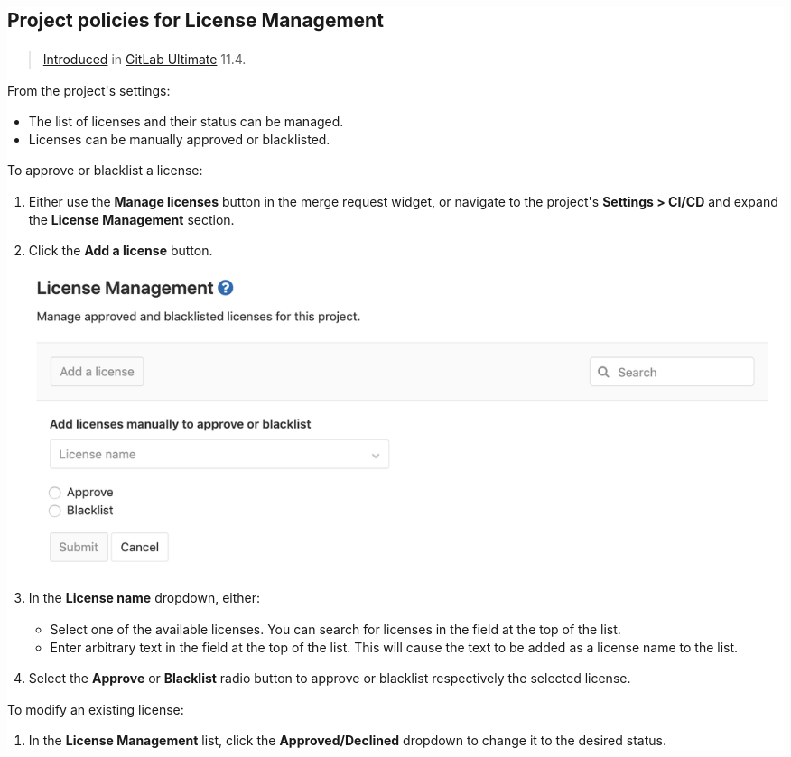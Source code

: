 ## Project policies for License Management

> [Introduced](https://gitlab.com/gitlab-org/gitlab-ee/issues/5940)
in [GitLab Ultimate](https://about.gitlab.com/pricing/) 11.4.

From the project's settings:

- The list of licenses and their status can be managed.
- Licenses can be manually approved or blacklisted.

To approve or blacklist a license:

1. Either use the **Manage licenses** button in the merge request widget, or
   navigate to the project's **Settings > CI/CD** and expand the
   **License Management** section.
1. Click the **Add a license** button.

   ![License Management Add License](img/license_management_add_license.png)
1. In the **License name** dropdown, either:
    - Select one of the available licenses. You can search for licenses in the field
   at the top of the list.
    - Enter arbitrary text in the field at the top of the list. This will cause the text to be
    added as a license name to the list.
1. Select the **Approve** or **Blacklist** radio button to approve or blacklist respectively
   the selected license.



To modify an existing license:

1. In the **License Management** list, click the **Approved/Declined** dropdown to change it to the desired status.
